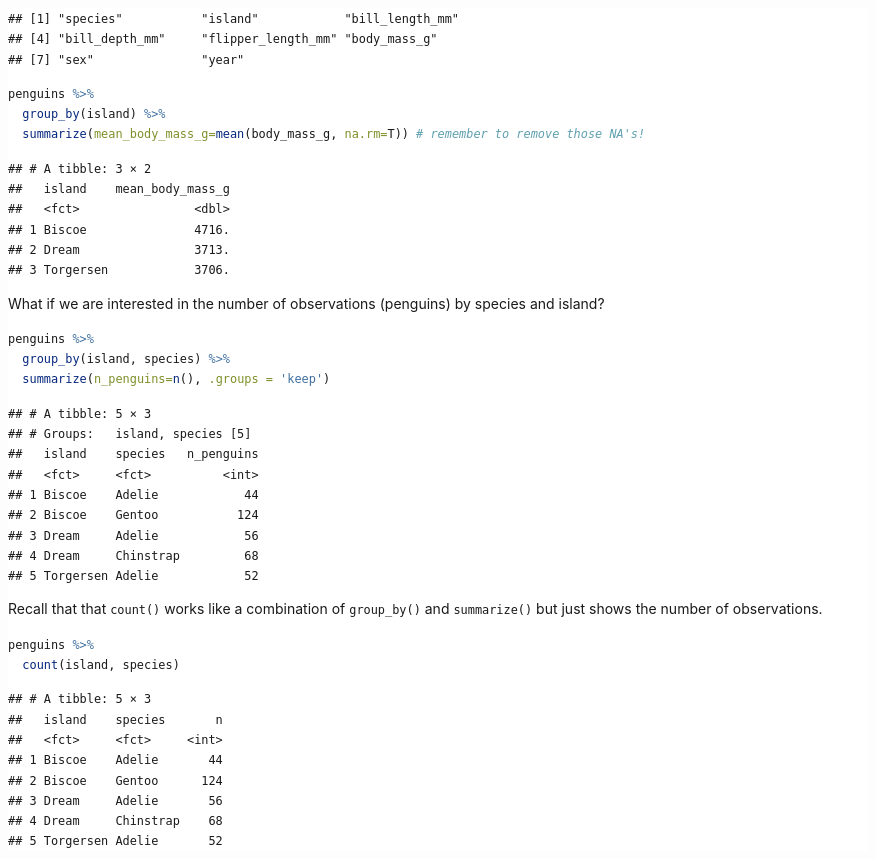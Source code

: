 ```
## [1] "species"           "island"            "bill_length_mm"   
## [4] "bill_depth_mm"     "flipper_length_mm" "body_mass_g"      
## [7] "sex"               "year"
```



```r
penguins %>% 
  group_by(island) %>% 
  summarize(mean_body_mass_g=mean(body_mass_g, na.rm=T)) # remember to remove those NA's!
```

```
## # A tibble: 3 × 2
##   island    mean_body_mass_g
##   <fct>                <dbl>
## 1 Biscoe               4716.
## 2 Dream                3713.
## 3 Torgersen            3706.
```

What if we are interested in the number of observations (penguins) by species and island?

```r
penguins %>% 
  group_by(island, species) %>% 
  summarize(n_penguins=n(), .groups = 'keep')
```

```
## # A tibble: 5 × 3
## # Groups:   island, species [5]
##   island    species   n_penguins
##   <fct>     <fct>          <int>
## 1 Biscoe    Adelie            44
## 2 Biscoe    Gentoo           124
## 3 Dream     Adelie            56
## 4 Dream     Chinstrap         68
## 5 Torgersen Adelie            52
```

Recall that that `count()` works like a combination of `group_by()` and `summarize()` but just shows the number of observations.

```r
penguins %>% 
  count(island, species)
```

```
## # A tibble: 5 × 3
##   island    species       n
##   <fct>     <fct>     <int>
## 1 Biscoe    Adelie       44
## 2 Biscoe    Gentoo      124
## 3 Dream     Adelie       56
## 4 Dream     Chinstrap    68
## 5 Torgersen Adelie       52
```
